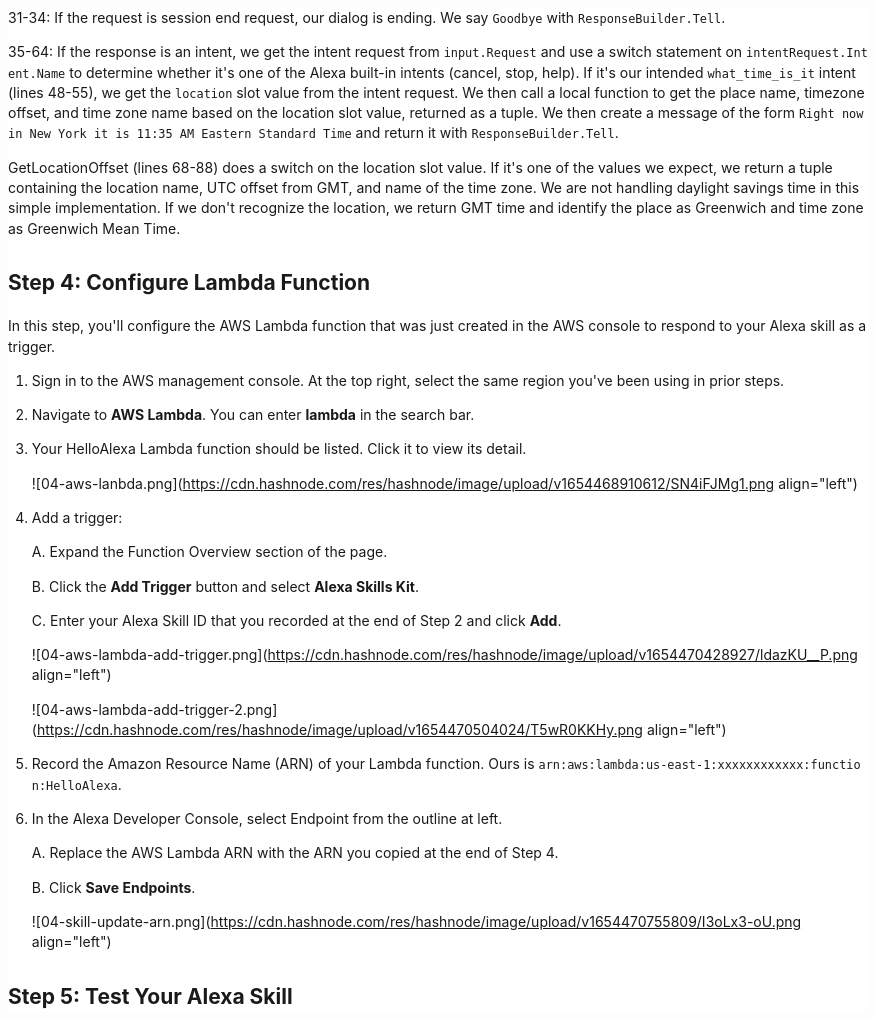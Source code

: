31-34: If the request is session end request, our dialog is ending. We say `Goodbye` with `ResponseBuilder.Tell`.

35-64: If the response is an intent, we get the intent request from `input.Request` and use a switch statement on `intentRequest.Intent.Name` to determine whether it's one of the Alexa built-in intents (cancel, stop, help). If it's our intended `what_time_is_it` intent (lines 48-55), we get the `location` slot value from the intent request. We then call a local function to get the place name, timezone offset, and time zone name based on the location slot value, returned as a tuple. We then create a message of the form `Right now in New York it is 11:35 AM Eastern Standard Time` and return it with `ResponseBuilder.Tell`.

GetLocationOffset (lines 68-88) does a switch on the location slot value. If it's one of the values we expect, we return a tuple containing the location name, UTC offset from GMT, and name of the time zone. We are not handling daylight savings time in this simple implementation. If we don't recognize the location, we return GMT time and identify the place as Greenwich and time zone as Greenwich Mean Time.

## Step 4: Configure Lambda Function

In this step, you'll configure the AWS Lambda function that was just created in the AWS console to respond to your Alexa skill as a trigger.

1. Sign in to the AWS management console. At the top right, select the same region you've been using in prior steps.

2. Navigate to **AWS Lambda**. You can enter **lambda** in the search bar.

3. Your HelloAlexa Lambda function should be listed. Click it to view its detail.

     ![04-aws-lanbda.png](https://cdn.hashnode.com/res/hashnode/image/upload/v1654468910612/SN4iFJMg1.png align="left")

4. Add a trigger:

    A. Expand the Function Overview section of the page.

    B. Click the **Add Trigger** button and select **Alexa Skills Kit**.

    C. Enter your Alexa Skill ID that you recorded at the end of Step 2 and click **Add**.

    ![04-aws-lambda-add-trigger.png](https://cdn.hashnode.com/res/hashnode/image/upload/v1654470428927/ldazKU__P.png align="left")

    ![04-aws-lambda-add-trigger-2.png](https://cdn.hashnode.com/res/hashnode/image/upload/v1654470504024/T5wR0KKHy.png align="left")

5. Record the Amazon Resource Name (ARN) of your Lambda function. Ours is `arn:aws:lambda:us-east-1:xxxxxxxxxxxx:function:HelloAlexa`.

6. In the Alexa Developer Console, select Endpoint from the outline at left.

    A. Replace the AWS Lambda ARN with the ARN you copied at the end of Step 4.

    B. Click **Save Endpoints**.

    ![04-skill-update-arn.png](https://cdn.hashnode.com/res/hashnode/image/upload/v1654470755809/I3oLx3-oU.png align="left")

## Step 5: Test Your Alexa Skill

